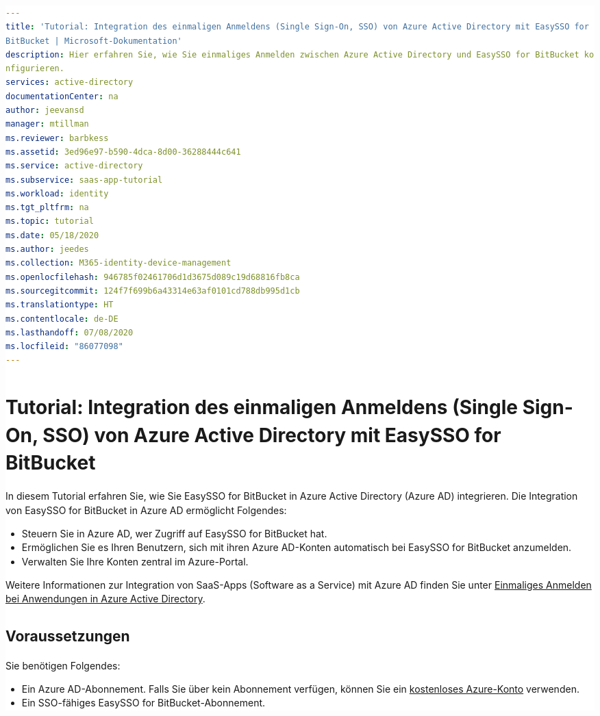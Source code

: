```yaml
---
title: 'Tutorial: Integration des einmaligen Anmeldens (Single Sign-On, SSO) von Azure Active Directory mit EasySSO for BitBucket | Microsoft-Dokumentation'
description: Hier erfahren Sie, wie Sie einmaliges Anmelden zwischen Azure Active Directory und EasySSO for BitBucket konfigurieren.
services: active-directory
documentationCenter: na
author: jeevansd
manager: mtillman
ms.reviewer: barbkess
ms.assetid: 3ed96e97-b590-4dca-8d00-36288444c641
ms.service: active-directory
ms.subservice: saas-app-tutorial
ms.workload: identity
ms.tgt_pltfrm: na
ms.topic: tutorial
ms.date: 05/18/2020
ms.author: jeedes
ms.collection: M365-identity-device-management
ms.openlocfilehash: 946785f02461706d1d3675d089c19d68816fb8ca
ms.sourcegitcommit: 124f7f699b6a43314e63af0101cd788db995d1cb
ms.translationtype: HT
ms.contentlocale: de-DE
ms.lasthandoff: 07/08/2020
ms.locfileid: "86077098"
---
```

# <a name="tutorial-azure-active-directory-single-sign-on-sso-integration-with-easysso-for-bitbucket"></a>Tutorial: Integration des einmaligen Anmeldens (Single Sign-On, SSO) von Azure Active Directory mit EasySSO for BitBucket

In diesem Tutorial erfahren Sie, wie Sie EasySSO for BitBucket in Azure Active Directory (Azure AD) integrieren. Die Integration von EasySSO for BitBucket in Azure AD ermöglicht Folgendes:

* Steuern Sie in Azure AD, wer Zugriff auf EasySSO for BitBucket hat.
* Ermöglichen Sie es Ihren Benutzern, sich mit ihren Azure AD-Konten automatisch bei EasySSO for BitBucket anzumelden.
* Verwalten Sie Ihre Konten zentral im Azure-Portal.

Weitere Informationen zur Integration von SaaS-Apps (Software as a Service) mit Azure AD finden Sie unter [Einmaliges Anmelden bei Anwendungen in Azure Active Directory](https://docs.microsoft.com/azure/active-directory/manage-apps/what-is-single-sign-on).

## <a name="prerequisites"></a>Voraussetzungen

Sie benötigen Folgendes:

* Ein Azure AD-Abonnement. Falls Sie über kein Abonnement verfügen, können Sie ein [kostenloses Azure-Konto](https://azure.microsoft.com/free/) verwenden.
* Ein SSO-fähiges EasySSO for BitBucket-Abonnement.
